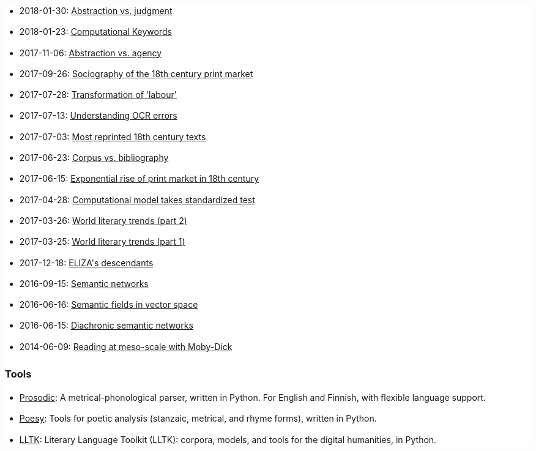   * 2018-01-30: [Abstraction vs. judgment](https://twitter.com/quadrismegistus/status/958237374680522752)

  * 2018-01-23: [Computational Keywords](https://twitter.com/quadrismegistus/status/955857511176744960)

  * 2017-11-06: [Abstraction vs. agency](https://twitter.com/quadrismegistus/status/927620289604632577)

  * 2017-09-26: [Sociography of the 18th century print market](https://twitter.com/quadrismegistus/status/912747794347077632)

  * 2017-07-28: [Transformation of 'labour'](https://twitter.com/quadrismegistus/status/890791583066447872)

  * 2017-07-13: [Understanding OCR errors](https://twitter.com/quadrismegistus/status/885326014607314945)

  * 2017-07-03: [Most reprinted 18th century texts](https://twitter.com/quadrismegistus/status/881961427933683712)

  * 2017-06-23: [Corpus vs. bibliography](https://twitter.com/quadrismegistus/status/878326876283879425)

  * 2017-06-15: [Exponential rise of print market in 18th century](https://twitter.com/quadrismegistus/status/875431247664693248)

  * 2017-04-28: [Computational model takes standardized test](https://twitter.com/quadrismegistus/status/857763794965200897)

  * 2017-03-26: [World literary trends (part 2)](https://twitter.com/quadrismegistus/status/846105045238112256)  

  * 2017-03-25: [World literary trends (part 1)](https://twitter.com/quadrismegistus/status/845490026523734016)

  * 2017-12-18: [ELIZA's descendants](https://twitter.com/quadrismegistus/status/810297451500421121)

  * 2016-09-15: [Semantic networks](https://twitter.com/quadrismegistus/status/776474009533763584)

  * 2016-06-16: [Semantic fields in vector space](https://twitter.com/quadrismegistus/status/743267734188785664)

  * 2016-06-15: [Diachronic semantic networks](https://twitter.com/quadrismegistus/status/743267734188785664)

  * 2014-06-09: [Reading at meso-scale with Moby-Dick](https://twitter.com/quadrismegistus/status/476080285113532417)


### Tools

  * [Prosodic](https://github.com/quadrismegistus/prosodic): A metrical-phonological parser, written in Python. For English and Finnish, with flexible language support.

  * [Poesy](https://github.com/quadrismegistus/poesy): Tools for poetic analysis (stanzaic, metrical, and rhyme forms), written in Python.

  * [LLTK](https://github.com/quadrismegistus/lltk): Literary Language Toolkit (LLTK): corpora, models, and tools for the digital humanities, in Python.
